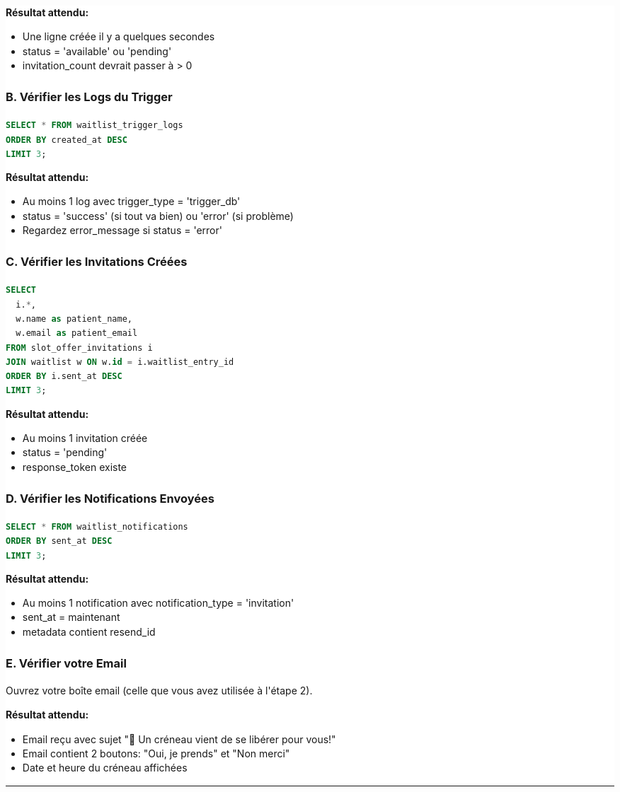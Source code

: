 **Résultat attendu:**
- Une ligne créée il y a quelques secondes
- status = 'available' ou 'pending'
- invitation_count devrait passer à > 0

### B. Vérifier les Logs du Trigger

```sql
SELECT * FROM waitlist_trigger_logs
ORDER BY created_at DESC
LIMIT 3;
```

**Résultat attendu:**
- Au moins 1 log avec trigger_type = 'trigger_db'
- status = 'success' (si tout va bien) ou 'error' (si problème)
- Regardez error_message si status = 'error'

### C. Vérifier les Invitations Créées

```sql
SELECT
  i.*,
  w.name as patient_name,
  w.email as patient_email
FROM slot_offer_invitations i
JOIN waitlist w ON w.id = i.waitlist_entry_id
ORDER BY i.sent_at DESC
LIMIT 3;
```

**Résultat attendu:**
- Au moins 1 invitation créée
- status = 'pending'
- response_token existe

### D. Vérifier les Notifications Envoyées

```sql
SELECT * FROM waitlist_notifications
ORDER BY sent_at DESC
LIMIT 3;
```

**Résultat attendu:**
- Au moins 1 notification avec notification_type = 'invitation'
- sent_at = maintenant
- metadata contient resend_id

### E. Vérifier votre Email

Ouvrez votre boîte email (celle que vous avez utilisée à l'étape 2).

**Résultat attendu:**
- Email reçu avec sujet "🎯 Un créneau vient de se libérer pour vous!"
- Email contient 2 boutons: "Oui, je prends" et "Non merci"
- Date et heure du créneau affichées

---